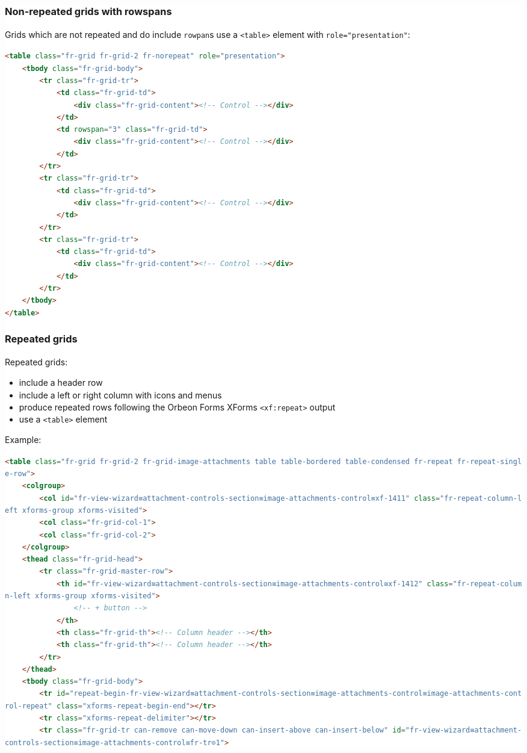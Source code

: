 ### Non-repeated grids with rowspans

Grids which are not repeated and do include `rowpan`s use a `<table>` element with `role="presentation"`:

```html
<table class="fr-grid fr-grid-2 fr-norepeat" role="presentation">
    <tbody class="fr-grid-body">
        <tr class="fr-grid-tr">
            <td class="fr-grid-td">
                <div class="fr-grid-content"><!-- Control --></div>
            </td>
            <td rowspan="3" class="fr-grid-td">
                <div class="fr-grid-content"><!-- Control --></div>
            </td>
        </tr>
        <tr class="fr-grid-tr">
            <td class="fr-grid-td">
                <div class="fr-grid-content"><!-- Control --></div>
            </td>
        </tr>
        <tr class="fr-grid-tr">
            <td class="fr-grid-td">
                <div class="fr-grid-content"><!-- Control --></div>
            </td>
        </tr>
    </tbody>
</table>
```

### Repeated grids

Repeated grids:
  
- include a header row
- include a left or right column  with icons and menus
- produce repeated rows following the Orbeon Forms XForms `<xf:repeat>` output
- use a `<table>` element

Example:

```html
<table class="fr-grid fr-grid-2 fr-grid-image-attachments table table-bordered table-condensed fr-repeat fr-repeat-single-row">
    <colgroup>
        <col id="fr-view-wizard≡attachment-controls-section≡image-attachments-control≡xf-1411" class="fr-repeat-column-left xforms-group xforms-visited">
        <col class="fr-grid-col-1">
        <col class="fr-grid-col-2">
    </colgroup>
    <thead class="fr-grid-head">
        <tr class="fr-grid-master-row">
            <th id="fr-view-wizard≡attachment-controls-section≡image-attachments-control≡xf-1412" class="fr-repeat-column-left xforms-group xforms-visited">
                <!-- + button -->
            </th>
            <th class="fr-grid-th"><!-- Column header --></th>
            <th class="fr-grid-th"><!-- Column header --></th>
        </tr>
    </thead>
    <tbody class="fr-grid-body">
        <tr id="repeat-begin-fr-view-wizard≡attachment-controls-section≡image-attachments-control≡image-attachments-control-repeat" class="xforms-repeat-begin-end"></tr>
        <tr class="xforms-repeat-delimiter"></tr>
        <tr class="fr-grid-tr can-remove can-move-down can-insert-above can-insert-below" id="fr-view-wizard≡attachment-controls-section≡image-attachments-control≡fr-tr⊙1">
```